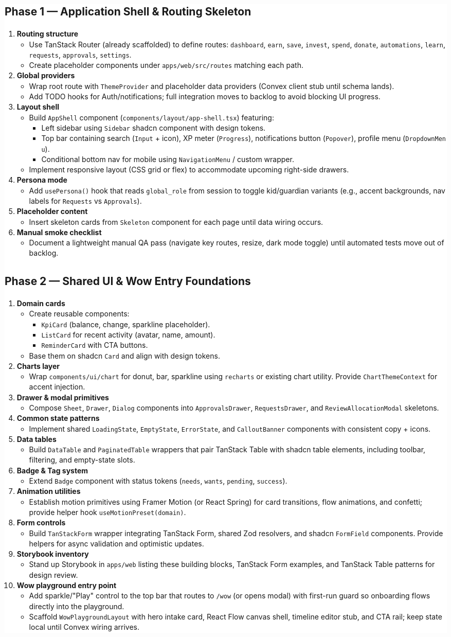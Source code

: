 ## Phase 1 — Application Shell & Routing Skeleton
1. **Routing structure**
   - Use TanStack Router (already scaffolded) to define routes: `dashboard`, `earn`, `save`, `invest`, `spend`, `donate`, `automations`, `learn`, `requests`, `approvals`, `settings`.
   - Create placeholder components under `apps/web/src/routes` matching each path.
2. **Global providers**
   - Wrap root route with `ThemeProvider` and placeholder data providers (Convex client stub until schema lands).
   - Add TODO hooks for Auth/notifications; full integration moves to backlog to avoid blocking UI progress.
3. **Layout shell**
   - Build `AppShell` component (`components/layout/app-shell.tsx`) featuring:
     - Left sidebar using `Sidebar` shadcn component with design tokens.
     - Top bar containing search (`Input` + icon), XP meter (`Progress`), notifications button (`Popover`), profile menu (`DropdownMenu`).
     - Conditional bottom nav for mobile using `NavigationMenu` / custom wrapper.
   - Implement responsive layout (CSS grid or flex) to accommodate upcoming right-side drawers.
4. **Persona mode**
   - Add `usePersona()` hook that reads `global_role` from session to toggle kid/guardian variants (e.g., accent backgrounds, nav labels for `Requests` vs `Approvals`).
5. **Placeholder content**
   - Insert skeleton cards from `Skeleton` component for each page until data wiring occurs.
6. **Manual smoke checklist**
   - Document a lightweight manual QA pass (navigate key routes, resize, dark mode toggle) until automated tests move out of backlog.

## Phase 2 — Shared UI & Wow Entry Foundations
1. **Domain cards**
   - Create reusable components:
     - `KpiCard` (balance, change, sparkline placeholder).
     - `ListCard` for recent activity (avatar, name, amount).
     - `ReminderCard` with CTA buttons.
   - Base them on shadcn `Card` and align with design tokens.
2. **Charts layer**
   - Wrap `components/ui/chart` for donut, bar, sparkline using `recharts` or existing chart utility. Provide `ChartThemeContext` for accent injection.
3. **Drawer & modal primitives**
   - Compose `Sheet`, `Drawer`, `Dialog` components into `ApprovalsDrawer`, `RequestsDrawer`, and `ReviewAllocationModal` skeletons.
4. **Common state patterns**
   - Implement shared `LoadingState`, `EmptyState`, `ErrorState`, and `CalloutBanner` components with consistent copy + icons.
5. **Data tables**
   - Build `DataTable` and `PaginatedTable` wrappers that pair TanStack Table with shadcn table elements, including toolbar, filtering, and empty-state slots.
6. **Badge & Tag system**
   - Extend `Badge` component with status tokens (`needs`, `wants`, `pending`, `success`).
7. **Animation utilities**
   - Establish motion primitives using Framer Motion (or React Spring) for card transitions, flow animations, and confetti; provide helper hook `useMotionPreset(domain)`.
8. **Form controls**
   - Build `TanStackForm` wrapper integrating TanStack Form, shared Zod resolvers, and shadcn `FormField` components. Provide helpers for async validation and optimistic updates.
9. **Storybook inventory**
   - Stand up Storybook in `apps/web` listing these building blocks, TanStack Form examples, and TanStack Table patterns for design review.
10. **Wow playground entry point**
    - Add sparkle/"Play" control to the top bar that routes to `/wow` (or opens modal) with first-run guard so onboarding flows directly into the playground.
    - Scaffold `WowPlaygroundLayout` with hero intake card, React Flow canvas shell, timeline editor stub, and CTA rail; keep state local until Convex wiring arrives.